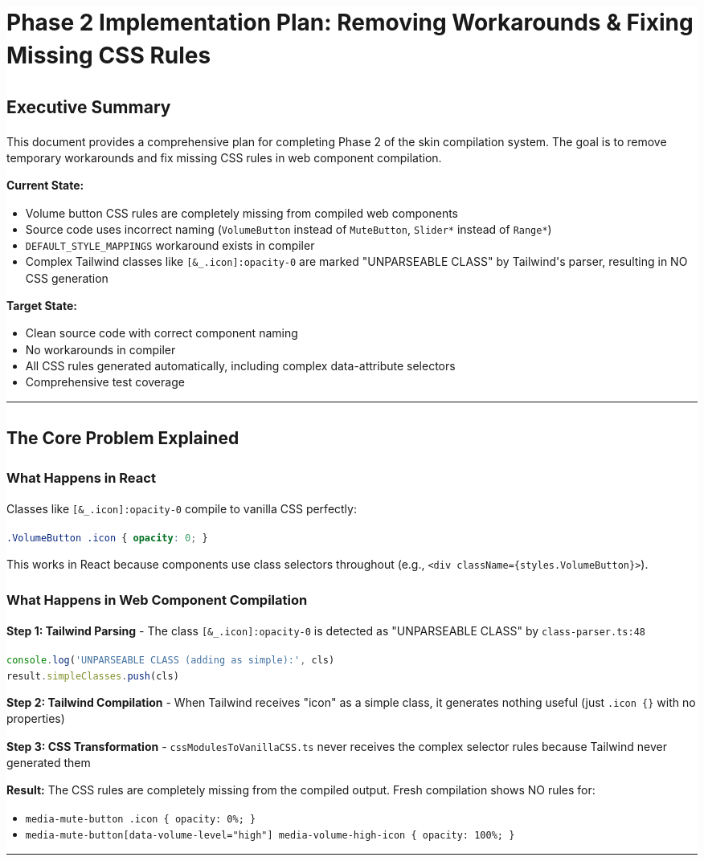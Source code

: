 # Phase 2 Implementation Plan: Removing Workarounds & Fixing Missing CSS Rules

## Executive Summary

This document provides a comprehensive plan for completing Phase 2 of the skin compilation system. The goal is to remove temporary workarounds and fix missing CSS rules in web component compilation.

**Current State:**
- Volume button CSS rules are completely missing from compiled web components
- Source code uses incorrect naming (`VolumeButton` instead of `MuteButton`, `Slider*` instead of `Range*`)
- `DEFAULT_STYLE_MAPPINGS` workaround exists in compiler
- Complex Tailwind classes like `[&_.icon]:opacity-0` are marked "UNPARSEABLE CLASS" by Tailwind's parser, resulting in NO CSS generation

**Target State:**
- Clean source code with correct component naming
- No workarounds in compiler
- All CSS rules generated automatically, including complex data-attribute selectors
- Comprehensive test coverage

---

## The Core Problem Explained

### What Happens in React

Classes like `[&_.icon]:opacity-0` compile to vanilla CSS perfectly:
```css
.VolumeButton .icon { opacity: 0; }
```

This works in React because components use class selectors throughout (e.g., `<div className={styles.VolumeButton}>`).

### What Happens in Web Component Compilation

**Step 1: Tailwind Parsing** - The class `[&_.icon]:opacity-0` is detected as "UNPARSEABLE CLASS" by `class-parser.ts:48`

```typescript
console.log('UNPARSEABLE CLASS (adding as simple):', cls)
result.simpleClasses.push(cls)
```

**Step 2: Tailwind Compilation** - When Tailwind receives "icon" as a simple class, it generates nothing useful (just `.icon {}` with no properties)

**Step 3: CSS Transformation** - `cssModulesToVanillaCSS.ts` never receives the complex selector rules because Tailwind never generated them

**Result:** The CSS rules are completely missing from the compiled output. Fresh compilation shows NO rules for:
- `media-mute-button .icon { opacity: 0%; }`
- `media-mute-button[data-volume-level="high"] media-volume-high-icon { opacity: 100%; }`

---